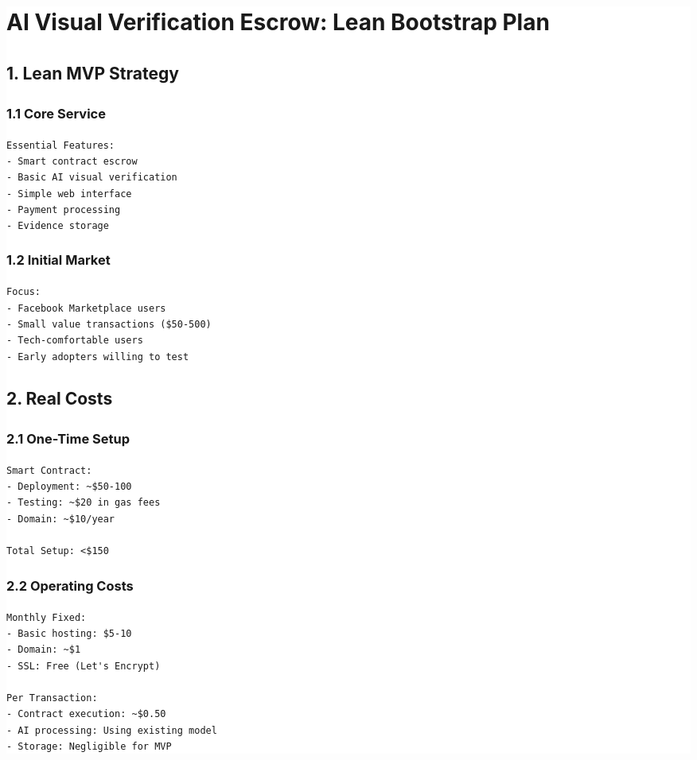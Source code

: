 # AI Visual Verification Escrow: Lean Bootstrap Plan

## 1. Lean MVP Strategy

### 1.1 Core Service

```
Essential Features:
- Smart contract escrow
- Basic AI visual verification
- Simple web interface
- Payment processing
- Evidence storage
```

### 1.2 Initial Market

```
Focus:
- Facebook Marketplace users
- Small value transactions ($50-500)
- Tech-comfortable users
- Early adopters willing to test
```

## 2. Real Costs

### 2.1 One-Time Setup

```
Smart Contract:
- Deployment: ~$50-100
- Testing: ~$20 in gas fees
- Domain: ~$10/year

Total Setup: <$150
```

### 2.2 Operating Costs

```
Monthly Fixed:
- Basic hosting: $5-10
- Domain: ~$1
- SSL: Free (Let's Encrypt)

Per Transaction:
- Contract execution: ~$0.50
- AI processing: Using existing model
- Storage: Negligible for MVP
```
